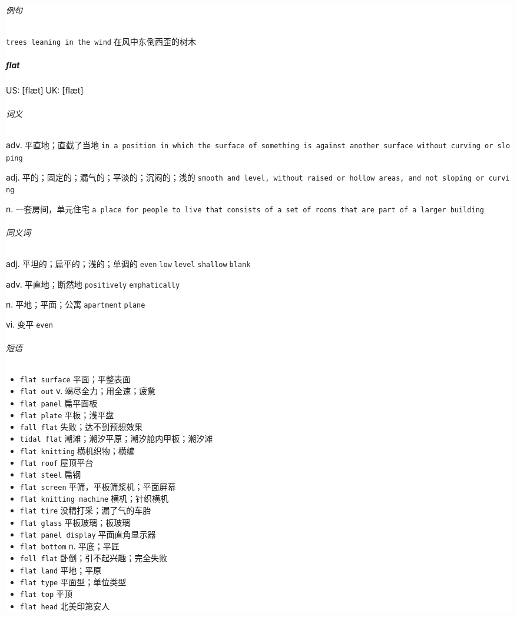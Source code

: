 ###### 例句

`trees leaning in the wind`
在风中东倒西歪的树木


##### flat

US: [flæt]
UK: [flæt]

###### 词义

adv. 平直地；直截了当地
`in a position in which the surface of something is against another surface without curving or sloping`

adj. 平的；固定的；漏气的；平淡的；沉闷的；浅的
`smooth and level, without raised or hollow areas, and not sloping or curving`

n. 一套房间，单元住宅
`a place for people to live that consists of a set of rooms that are part of a larger building`

###### 同义词

adj. 平坦的；扁平的；浅的；单调的
`even` `low` `level` `shallow` `blank`

adv. 平直地；断然地
`positively` `emphatically`

n. 平地；平面；公寓
`apartment` `plane`

vi. 变平
`even`


###### 短语

- `flat surface` 平面；平整表面
- `flat out` v. 竭尽全力；用全速；疲惫
- `flat panel` 扁平面板
- `flat plate` 平板；浅平盘
- `fall flat` 失败；达不到预想效果
- `tidal flat` 潮滩；潮汐平原；潮汐舱内甲板；潮汐滩
- `flat knitting` 横机织物；横编
- `flat roof` 屋顶平台
- `flat steel` 扁钢
- `flat screen` 平筛，平板筛浆机；平面屏幕
- `flat knitting machine` 横机；针织横机
- `flat tire` 没精打采；漏了气的车胎
- `flat glass` 平板玻璃；板玻璃
- `flat panel display` 平面直角显示器
- `flat bottom` n. 平底；平匠
- `fell flat` 卧倒；引不起兴趣；完全失败
- `flat land` 平地；平原
- `flat type` 平面型；单位类型
- `flat top` 平顶
- `flat head` 北美印第安人
